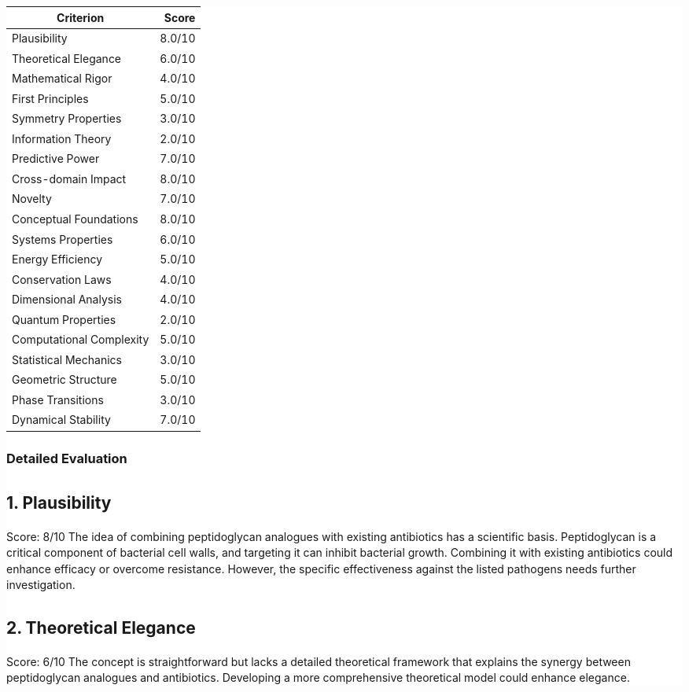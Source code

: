 | Criterion | Score |
|---|---:|
| Plausibility | 8.0/10 |
| Theoretical Elegance | 6.0/10 |
| Mathematical Rigor | 4.0/10 |
| First Principles | 5.0/10 |
| Symmetry Properties | 3.0/10 |
| Information Theory | 2.0/10 |
| Predictive Power | 7.0/10 |
| Cross-domain Impact | 8.0/10 |
| Novelty | 7.0/10 |
| Conceptual Foundations | 8.0/10 |
| Systems Properties | 6.0/10 |
| Energy Efficiency | 5.0/10 |
| Conservation Laws | 4.0/10 |
| Dimensional Analysis | 4.0/10 |
| Quantum Properties | 2.0/10 |
| Computational Complexity | 5.0/10 |
| Statistical Mechanics | 3.0/10 |
| Geometric Structure | 5.0/10 |
| Phase Transitions | 3.0/10 |
| Dynamical Stability | 7.0/10 |

### Detailed Evaluation

## 1. Plausibility
Score: 8/10
The idea of combining peptidoglycan analogues with existing antibiotics has a scientific basis. Peptidoglycan is a critical component of bacterial cell walls, and targeting it can inhibit bacterial growth. Combining it with existing antibiotics could enhance efficacy or overcome resistance. However, the specific effectiveness against the listed pathogens needs further investigation.

## 2. Theoretical Elegance
Score: 6/10
The concept is straightforward but lacks a detailed theoretical framework that explains the synergy between peptidoglycan analogues and antibiotics. Developing a more comprehensive theoretical model could enhance elegance.
